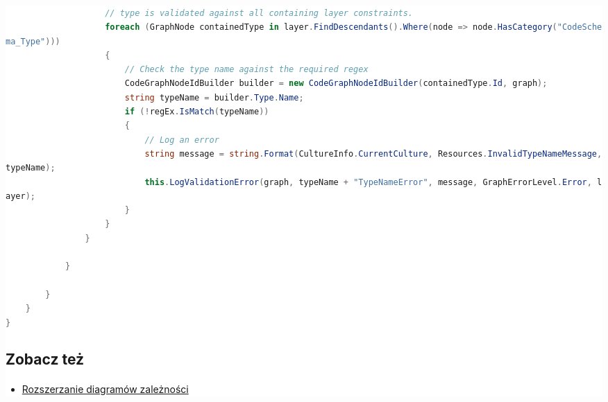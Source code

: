 ```csharp
                    // type is validated against all containing layer constraints.
                    foreach (GraphNode containedType in layer.FindDescendants().Where(node => node.HasCategory("CodeSchema_Type")))
                    {
                        // Check the type name against the required regex
                        CodeGraphNodeIdBuilder builder = new CodeGraphNodeIdBuilder(containedType.Id, graph);
                        string typeName = builder.Type.Name;
                        if (!regEx.IsMatch(typeName))
                        {
                            // Log an error
                            string message = string.Format(CultureInfo.CurrentCulture, Resources.InvalidTypeNameMessage, typeName);
                            this.LogValidationError(graph, typeName + "TypeNameError", message, GraphErrorLevel.Error, layer);
                        }
                    }
                }

            }

        }
    }
}
```

## <a name="see-also"></a>Zobacz też

- [Rozszerzanie diagramów zależności](../modeling/extend-layer-diagrams.md)
